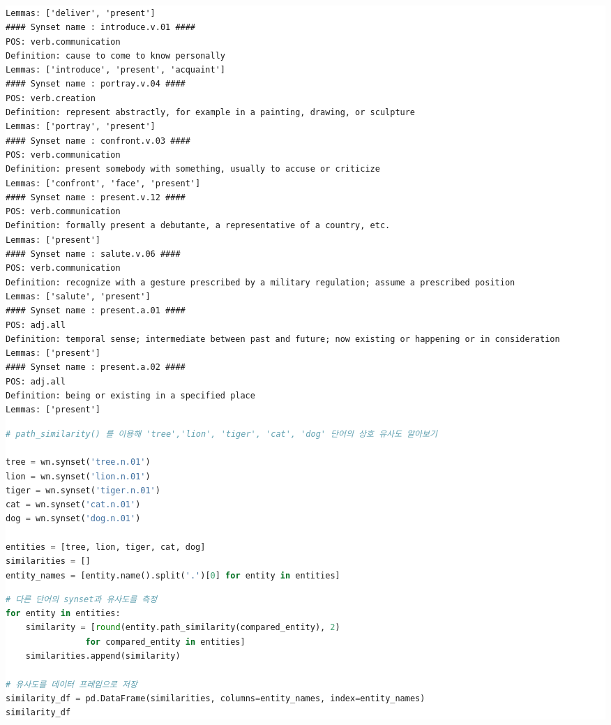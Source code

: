     Lemmas: ['deliver', 'present']
    #### Synset name : introduce.v.01 ####
    POS: verb.communication
    Definition: cause to come to know personally
    Lemmas: ['introduce', 'present', 'acquaint']
    #### Synset name : portray.v.04 ####
    POS: verb.creation
    Definition: represent abstractly, for example in a painting, drawing, or sculpture
    Lemmas: ['portray', 'present']
    #### Synset name : confront.v.03 ####
    POS: verb.communication
    Definition: present somebody with something, usually to accuse or criticize
    Lemmas: ['confront', 'face', 'present']
    #### Synset name : present.v.12 ####
    POS: verb.communication
    Definition: formally present a debutante, a representative of a country, etc.
    Lemmas: ['present']
    #### Synset name : salute.v.06 ####
    POS: verb.communication
    Definition: recognize with a gesture prescribed by a military regulation; assume a prescribed position
    Lemmas: ['salute', 'present']
    #### Synset name : present.a.01 ####
    POS: adj.all
    Definition: temporal sense; intermediate between past and future; now existing or happening or in consideration
    Lemmas: ['present']
    #### Synset name : present.a.02 ####
    POS: adj.all
    Definition: being or existing in a specified place
    Lemmas: ['present']

```python
# path_similarity() 를 이용해 'tree','lion', 'tiger', 'cat', 'dog' 단어의 상호 유사도 알아보기

tree = wn.synset('tree.n.01')
lion = wn.synset('lion.n.01')
tiger = wn.synset('tiger.n.01')
cat = wn.synset('cat.n.01')
dog = wn.synset('dog.n.01')

entities = [tree, lion, tiger, cat, dog]
similarities = []
entity_names = [entity.name().split('.')[0] for entity in entities]
```


```python
# 다른 단어의 synset과 유사도를 측정
for entity in entities:
    similarity = [round(entity.path_similarity(compared_entity), 2)
                for compared_entity in entities]
    similarities.append(similarity)

# 유사도를 데이터 프레임으로 저장
similarity_df = pd.DataFrame(similarities, columns=entity_names, index=entity_names)
similarity_df
```
